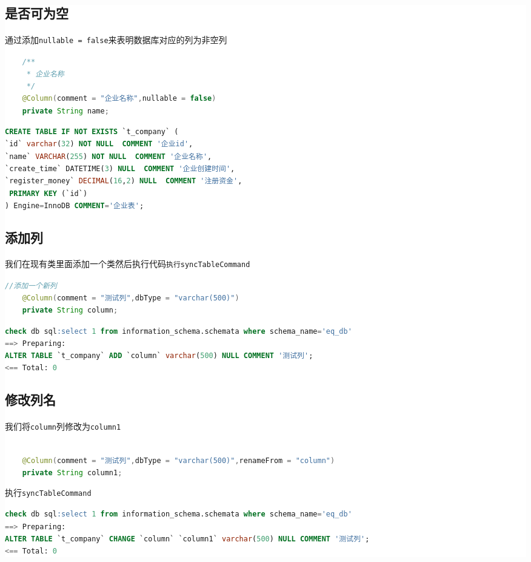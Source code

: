 ```sql
```

## 是否可为空
通过添加`nullable = false`来表明数据库对应的列为非空列
```java
    /**
     * 企业名称
     */
    @Column(comment = "企业名称",nullable = false)
    private String name;
```

```sql
CREATE TABLE IF NOT EXISTS `t_company` ( 
`id` varchar(32) NOT NULL  COMMENT '企业id',
`name` VARCHAR(255) NOT NULL  COMMENT '企业名称',
`create_time` DATETIME(3) NULL  COMMENT '企业创建时间',
`register_money` DECIMAL(16,2) NULL  COMMENT '注册资金', 
 PRIMARY KEY (`id`)
) Engine=InnoDB COMMENT='企业表';
```

## 添加列
我们在现有类里面添加一个类然后执行代码`执行syncTableCommand`
```java
//添加一个新列
    @Column(comment = "测试列",dbType = "varchar(500)")
    private String column;
```

```sql
check db sql:select 1 from information_schema.schemata where schema_name='eq_db'
==> Preparing: 
ALTER TABLE `t_company` ADD `column` varchar(500) NULL COMMENT '测试列';
<== Total: 0
```

## 修改列名
我们将`column`列修改为`column1`
```java

    @Column(comment = "测试列",dbType = "varchar(500)",renameFrom = "column")
    private String column1;
```
执行`syncTableCommand`
```sql
check db sql:select 1 from information_schema.schemata where schema_name='eq_db'
==> Preparing: 
ALTER TABLE `t_company` CHANGE `column` `column1` varchar(500) NULL COMMENT '测试列';
<== Total: 0
```
